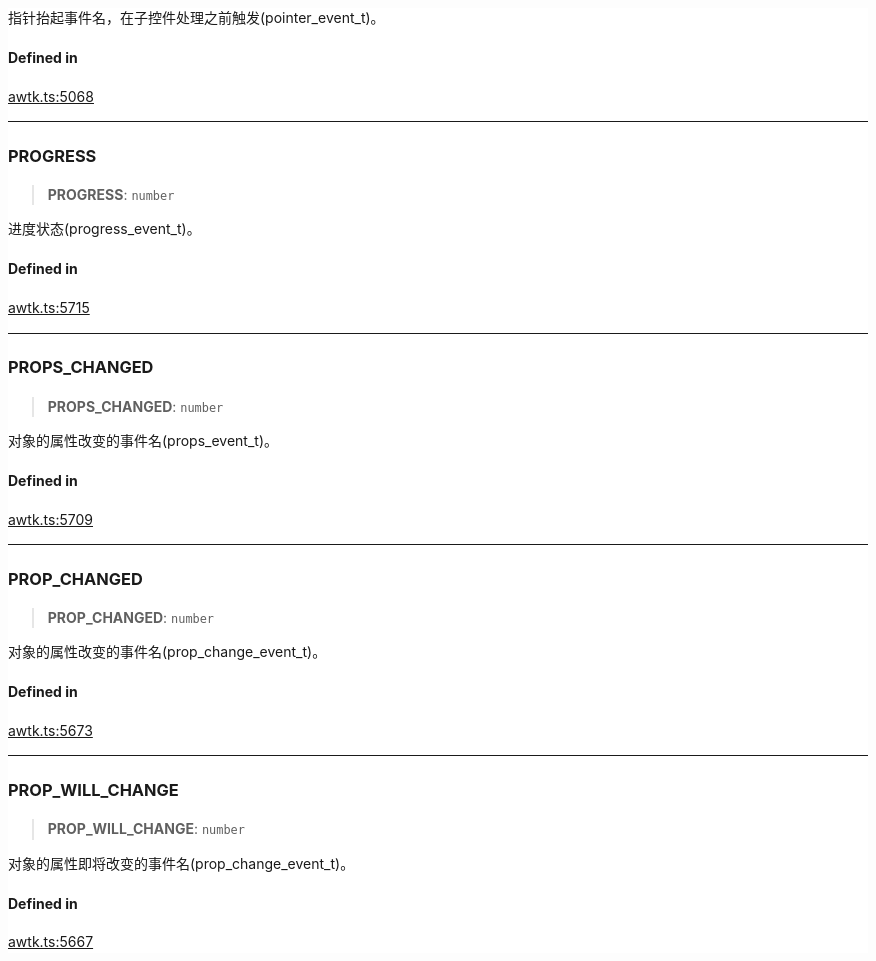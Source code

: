 指针抬起事件名，在子控件处理之前触发(pointer_event_t)。

#### Defined in

[awtk.ts:5068](https://github.com/zlgopen/awtk-binding/blob/a193834fdb1c1ee98bdcf84db4b6e5fd059e1d7c/tools/code_gen/js/output/awtk.ts#L5068)

***

### PROGRESS

> **PROGRESS**: `number`

进度状态(progress_event_t)。

#### Defined in

[awtk.ts:5715](https://github.com/zlgopen/awtk-binding/blob/a193834fdb1c1ee98bdcf84db4b6e5fd059e1d7c/tools/code_gen/js/output/awtk.ts#L5715)

***

### PROPS\_CHANGED

> **PROPS\_CHANGED**: `number`

对象的属性改变的事件名(props_event_t)。

#### Defined in

[awtk.ts:5709](https://github.com/zlgopen/awtk-binding/blob/a193834fdb1c1ee98bdcf84db4b6e5fd059e1d7c/tools/code_gen/js/output/awtk.ts#L5709)

***

### PROP\_CHANGED

> **PROP\_CHANGED**: `number`

对象的属性改变的事件名(prop_change_event_t)。

#### Defined in

[awtk.ts:5673](https://github.com/zlgopen/awtk-binding/blob/a193834fdb1c1ee98bdcf84db4b6e5fd059e1d7c/tools/code_gen/js/output/awtk.ts#L5673)

***

### PROP\_WILL\_CHANGE

> **PROP\_WILL\_CHANGE**: `number`

对象的属性即将改变的事件名(prop_change_event_t)。

#### Defined in

[awtk.ts:5667](https://github.com/zlgopen/awtk-binding/blob/a193834fdb1c1ee98bdcf84db4b6e5fd059e1d7c/tools/code_gen/js/output/awtk.ts#L5667)
